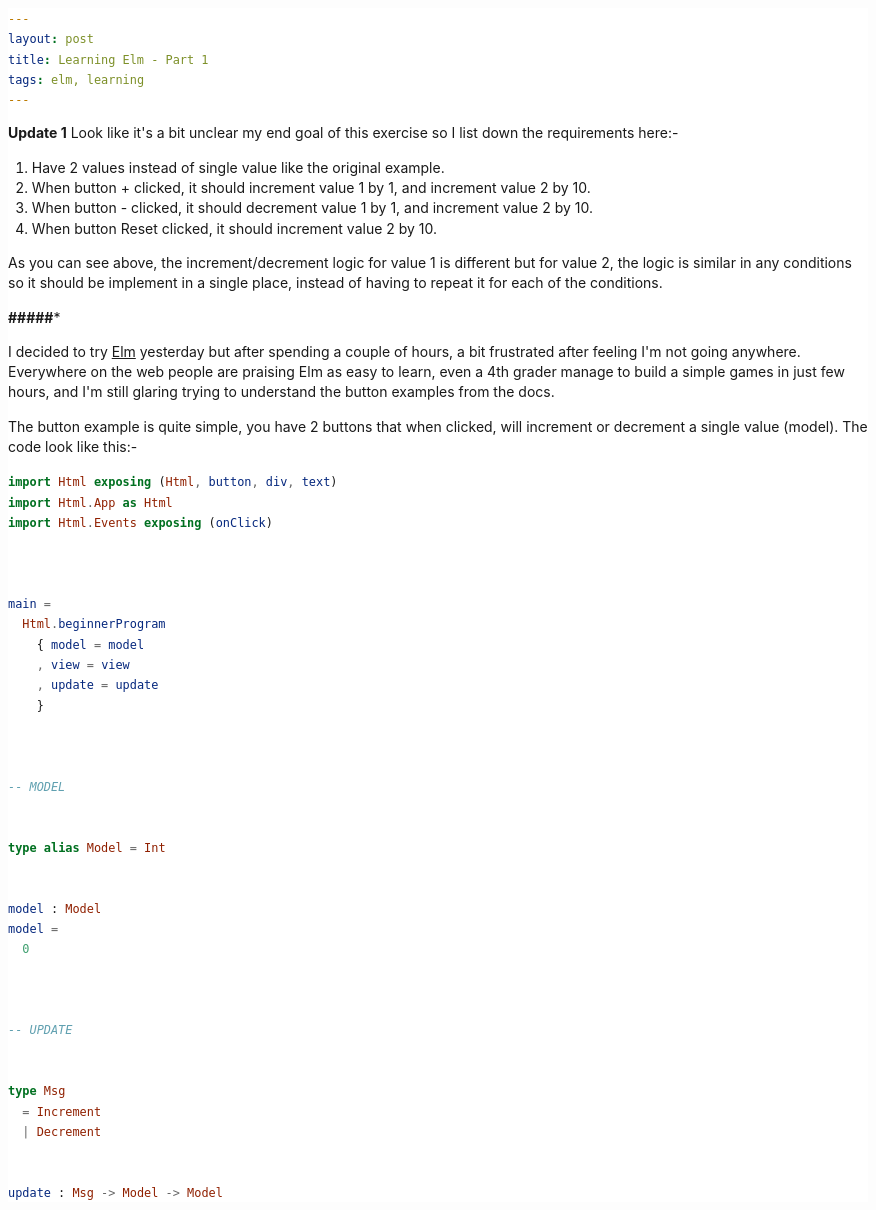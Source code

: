 ```yaml
---
layout: post
title: Learning Elm - Part 1
tags: elm, learning
---
```


**Update 1**
Look like it's a bit unclear my end goal of this exercise so I list down the requirements here:-

1. Have 2 values instead of single value like the original example.
2. When button + clicked, it should increment value 1 by 1, and increment value 2 by 10.
3. When button - clicked, it should decrement value 1 by 1, and increment value 2 by 10.
4. When button Reset clicked, it should increment value 2 by 10.

As you can see above, the increment/decrement logic for value 1 is different but for value 2, the logic is similar in any conditions so it should be implement in a single place, instead of having to repeat it for each of the conditions.

**#####***

I decided to try [Elm] yesterday but after spending a couple of hours, a bit frustrated after feeling I'm not going anywhere. Everywhere on the web people are praising Elm as easy to learn, even a 4th grader manage to build a simple games in just few hours, and I'm still glaring trying to understand the button examples from the docs.

The button example is quite simple, you have 2 buttons that when clicked, will increment or decrement a single value (model). The code look like this:-

```elm
import Html exposing (Html, button, div, text)
import Html.App as Html
import Html.Events exposing (onClick)



main =
  Html.beginnerProgram
    { model = model
    , view = view
    , update = update
    }



-- MODEL


type alias Model = Int


model : Model
model =
  0



-- UPDATE


type Msg
  = Increment
  | Decrement


update : Msg -> Model -> Model
```

[Elm]: http://elm-lang.org/